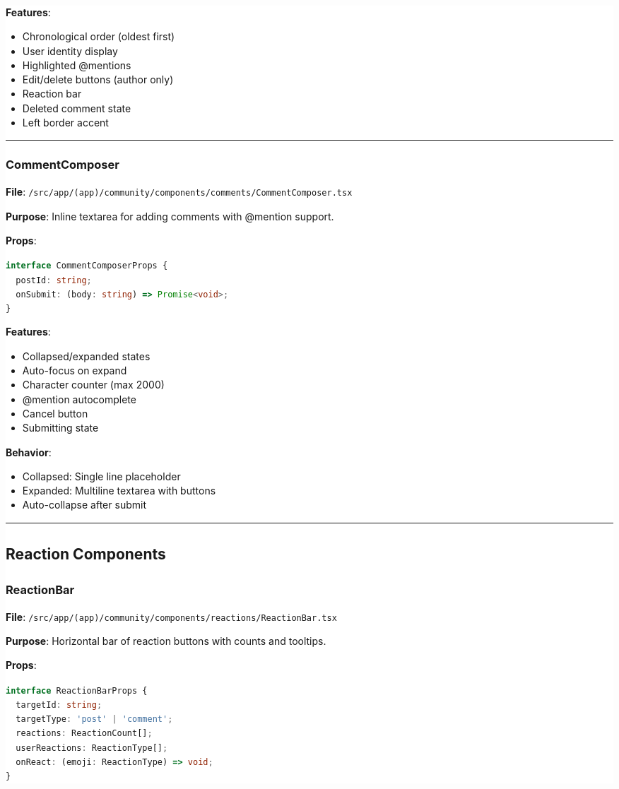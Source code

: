 **Features**:
- Chronological order (oldest first)
- User identity display
- Highlighted @mentions
- Edit/delete buttons (author only)
- Reaction bar
- Deleted comment state
- Left border accent

---

### CommentComposer

**File**: `/src/app/(app)/community/components/comments/CommentComposer.tsx`

**Purpose**: Inline textarea for adding comments with @mention support.

**Props**:
```typescript
interface CommentComposerProps {
  postId: string;
  onSubmit: (body: string) => Promise<void>;
}
```

**Features**:
- Collapsed/expanded states
- Auto-focus on expand
- Character counter (max 2000)
- @mention autocomplete
- Cancel button
- Submitting state

**Behavior**:
- Collapsed: Single line placeholder
- Expanded: Multiline textarea with buttons
- Auto-collapse after submit

---

## Reaction Components

### ReactionBar

**File**: `/src/app/(app)/community/components/reactions/ReactionBar.tsx`

**Purpose**: Horizontal bar of reaction buttons with counts and tooltips.

**Props**:
```typescript
interface ReactionBarProps {
  targetId: string;
  targetType: 'post' | 'comment';
  reactions: ReactionCount[];
  userReactions: ReactionType[];
  onReact: (emoji: ReactionType) => void;
}
```
